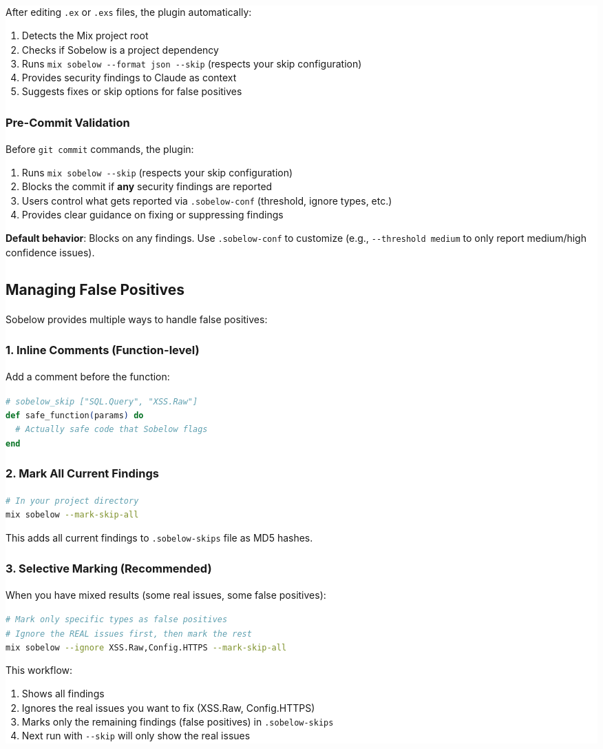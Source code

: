 After editing `.ex` or `.exs` files, the plugin automatically:

1. Detects the Mix project root
2. Checks if Sobelow is a project dependency
3. Runs `mix sobelow --format json --skip` (respects your skip configuration)
4. Provides security findings to Claude as context
5. Suggests fixes or skip options for false positives

### Pre-Commit Validation

Before `git commit` commands, the plugin:

1. Runs `mix sobelow --skip` (respects your skip configuration)
2. Blocks the commit if **any** security findings are reported
3. Users control what gets reported via `.sobelow-conf` (threshold, ignore types, etc.)
4. Provides clear guidance on fixing or suppressing findings

**Default behavior**: Blocks on any findings. Use `.sobelow-conf` to customize (e.g., `--threshold medium` to only report medium/high confidence issues).

## Managing False Positives

Sobelow provides multiple ways to handle false positives:

### 1. Inline Comments (Function-level)

Add a comment before the function:

```elixir
# sobelow_skip ["SQL.Query", "XSS.Raw"]
def safe_function(params) do
  # Actually safe code that Sobelow flags
end
```

### 2. Mark All Current Findings

```bash
# In your project directory
mix sobelow --mark-skip-all
```

This adds all current findings to `.sobelow-skips` file as MD5 hashes.

### 3. Selective Marking (Recommended)

When you have mixed results (some real issues, some false positives):

```bash
# Mark only specific types as false positives
# Ignore the REAL issues first, then mark the rest
mix sobelow --ignore XSS.Raw,Config.HTTPS --mark-skip-all
```

This workflow:
1. Shows all findings
2. Ignores the real issues you want to fix (XSS.Raw, Config.HTTPS)
3. Marks only the remaining findings (false positives) in `.sobelow-skips`
4. Next run with `--skip` will only show the real issues
